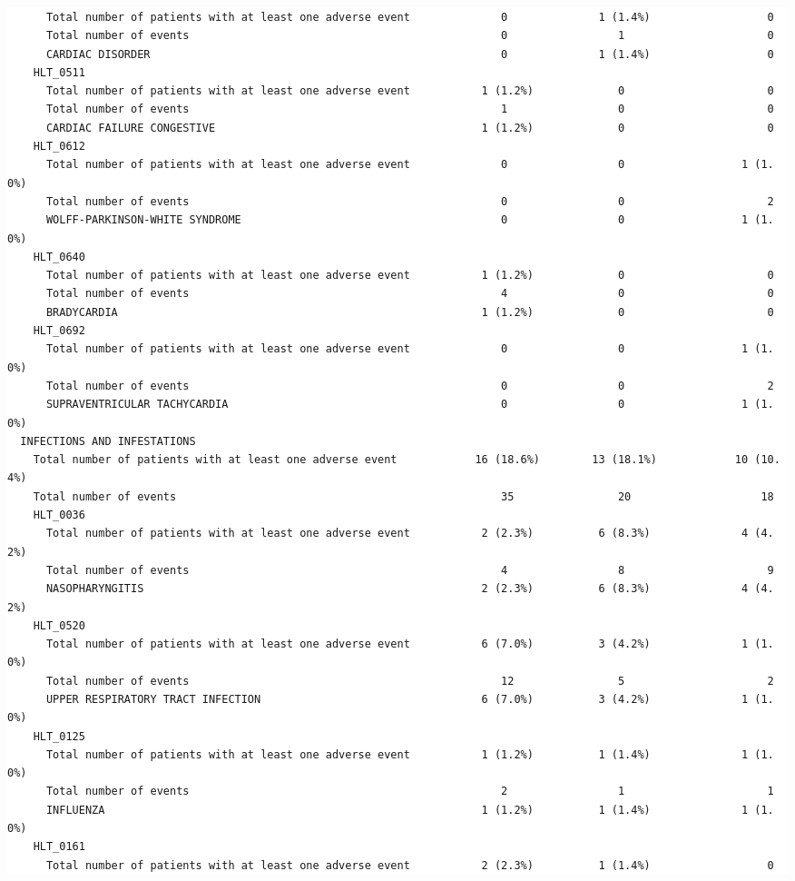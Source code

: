           Total number of patients with at least one adverse event              0              1 (1.4%)                  0         
          Total number of events                                                0                 1                      0         
          CARDIAC DISORDER                                                      0              1 (1.4%)                  0         
        HLT_0511                                                                                                                   
          Total number of patients with at least one adverse event           1 (1.2%)             0                      0         
          Total number of events                                                1                 0                      0         
          CARDIAC FAILURE CONGESTIVE                                         1 (1.2%)             0                      0         
        HLT_0612                                                                                                                   
          Total number of patients with at least one adverse event              0                 0                  1 (1.0%)      
          Total number of events                                                0                 0                      2         
          WOLFF-PARKINSON-WHITE SYNDROME                                        0                 0                  1 (1.0%)      
        HLT_0640                                                                                                                   
          Total number of patients with at least one adverse event           1 (1.2%)             0                      0         
          Total number of events                                                4                 0                      0         
          BRADYCARDIA                                                        1 (1.2%)             0                      0         
        HLT_0692                                                                                                                   
          Total number of patients with at least one adverse event              0                 0                  1 (1.0%)      
          Total number of events                                                0                 0                      2         
          SUPRAVENTRICULAR TACHYCARDIA                                          0                 0                  1 (1.0%)      
      INFECTIONS AND INFESTATIONS                                                                                                  
        Total number of patients with at least one adverse event            16 (18.6%)        13 (18.1%)            10 (10.4%)     
        Total number of events                                                  35                20                    18         
        HLT_0036                                                                                                                   
          Total number of patients with at least one adverse event           2 (2.3%)          6 (8.3%)              4 (4.2%)      
          Total number of events                                                4                 8                      9         
          NASOPHARYNGITIS                                                    2 (2.3%)          6 (8.3%)              4 (4.2%)      
        HLT_0520                                                                                                                   
          Total number of patients with at least one adverse event           6 (7.0%)          3 (4.2%)              1 (1.0%)      
          Total number of events                                                12                5                      2         
          UPPER RESPIRATORY TRACT INFECTION                                  6 (7.0%)          3 (4.2%)              1 (1.0%)      
        HLT_0125                                                                                                                   
          Total number of patients with at least one adverse event           1 (1.2%)          1 (1.4%)              1 (1.0%)      
          Total number of events                                                2                 1                      1         
          INFLUENZA                                                          1 (1.2%)          1 (1.4%)              1 (1.0%)      
        HLT_0161                                                                                                                   
          Total number of patients with at least one adverse event           2 (2.3%)          1 (1.4%)                  0         